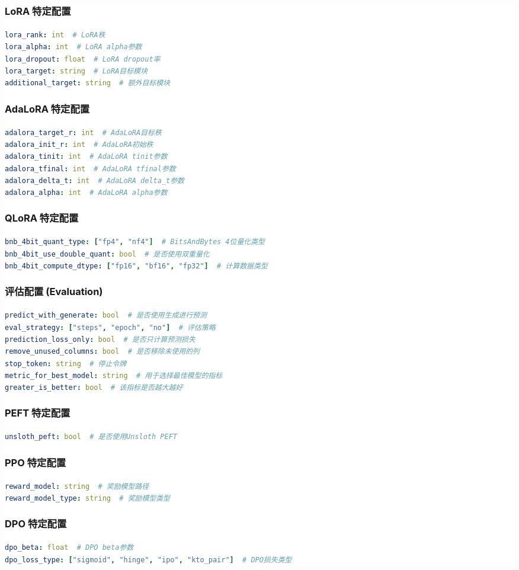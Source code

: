 ### LoRA 特定配置
```yaml
lora_rank: int  # LoRA秩
lora_alpha: int  # LoRA alpha参数
lora_dropout: float  # LoRA dropout率
lora_target: string  # LoRA目标模块
additional_target: string  # 额外目标模块
```

### AdaLoRA 特定配置
```yaml
adalora_target_r: int  # AdaLoRA目标秩
adalora_init_r: int  # AdaLoRA初始秩
adalora_tinit: int  # AdaLoRA tinit参数
adalora_tfinal: int  # AdaLoRA tfinal参数
adalora_delta_t: int  # AdaLoRA delta_t参数
adalora_alpha: int  # AdaLoRA alpha参数
```

### QLoRA 特定配置
```yaml
bnb_4bit_quant_type: ["fp4", "nf4"]  # BitsAndBytes 4位量化类型
bnb_4bit_use_double_quant: bool  # 是否使用双重量化
bnb_4bit_compute_dtype: ["fp16", "bf16", "fp32"]  # 计算数据类型
```

### 评估配置 (Evaluation)
```yaml
predict_with_generate: bool  # 是否使用生成进行预测
eval_strategy: ["steps", "epoch", "no"]  # 评估策略
prediction_loss_only: bool  # 是否只计算预测损失
remove_unused_columns: bool  # 是否移除未使用的列
stop_token: string  # 停止令牌
metric_for_best_model: string  # 用于选择最佳模型的指标
greater_is_better: bool  # 该指标是否越大越好
```

### PEFT 特定配置
```yaml
unsloth_peft: bool  # 是否使用Unsloth PEFT
```

### PPO 特定配置
```yaml
reward_model: string  # 奖励模型路径
reward_model_type: string  # 奖励模型类型
```

### DPO 特定配置
```yaml
dpo_beta: float  # DPO beta参数
dpo_loss_type: ["sigmoid", "hinge", "ipo", "kto_pair"]  # DPO损失类型
```
